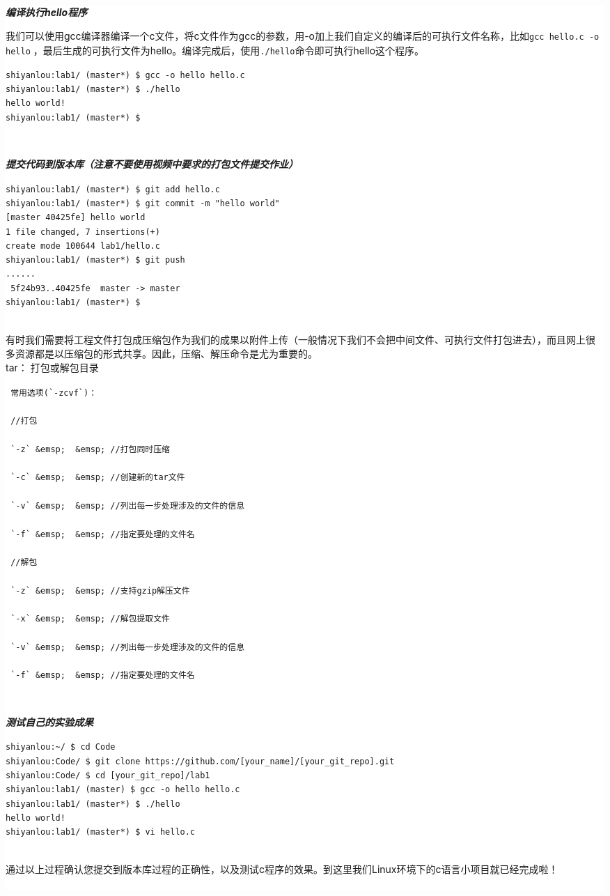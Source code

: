 ***编译执行hello程序***

我们可以使用gcc编译器编译一个c文件，将c文件作为gcc的参数，用-o加上我们自定义的编译后的可执行文件名称，比如`gcc hello.c -o hello` ，最后生成的可执行文件为hello。编译完成后，使用`./hello`命令即可执行hello这个程序。
 <br/>

```shell
shiyanlou:lab1/ (master*) $ gcc -o hello hello.c
shiyanlou:lab1/ (master*) $ ./hello             
hello world!
shiyanlou:lab1/ (master*) $
```
<br/>

***提交代码到版本库（注意不要使用视频中要求的打包文件提交作业）***
<br/>

```
shiyanlou:lab1/ (master*) $ git add hello.c
shiyanlou:lab1/ (master*) $ git commit -m "hello world"
[master 40425fe] hello world
1 file changed, 7 insertions(+)
create mode 100644 lab1/hello.c
shiyanlou:lab1/ (master*) $ git push
......
 5f24b93..40425fe  master -> master
shiyanlou:lab1/ (master*) $ 
```
<br/>
有时我们需要将工程文件打包成压缩包作为我们的成果以附件上传（一般情况下我们不会把中间文件、可执行文件打包进去），而且网上很多资源都是以压缩包的形式共享。因此，压缩、解压命令是尤为重要的。
<br/>	
    tar： 打包或解包目录
   
   	 常用选项(`-zcvf`)：
	
	 //打包
	
	 `-z` &emsp;  &emsp; //打包同时压缩
	
	 `-c` &emsp;  &emsp; //创建新的tar文件
	
	 `-v` &emsp;  &emsp; //列出每一步处理涉及的文件的信息
	
	 `-f` &emsp;  &emsp; //指定要处理的文件名
	
	 //解包
	
	 `-z` &emsp;  &emsp; //支持gzip解压文件
	
	 `-x` &emsp;  &emsp; //解包提取文件
	
	 `-v` &emsp;  &emsp; //列出每一步处理涉及的文件的信息
	
	 `-f` &emsp;  &emsp; //指定要处理的文件名
<br/>

***测试自己的实验成果***
<br/>

```shell
shiyanlou:~/ $ cd Code
shiyanlou:Code/ $ git clone https://github.com/[your_name]/[your_git_repo].git
shiyanlou:Code/ $ cd [your_git_repo]/lab1
shiyanlou:lab1/ (master) $ gcc -o hello hello.c 
shiyanlou:lab1/ (master*) $ ./hello
hello world!
shiyanlou:lab1/ (master*) $ vi hello.c
```
<br/>
通过以上过程确认您提交到版本库过程的正确性，以及测试c程序的效果。到这里我们Linux环境下的c语言小项目就已经完成啦！
<br/>
<br/>
